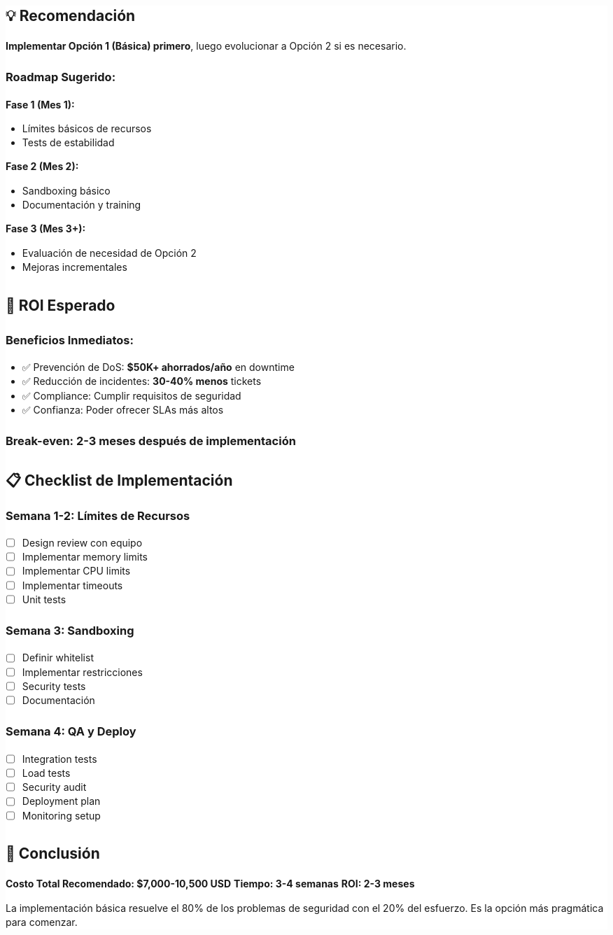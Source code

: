 ## 💡 Recomendación

**Implementar Opción 1 (Básica) primero**, luego evolucionar a Opción 2 si es necesario.

### Roadmap Sugerido:

**Fase 1 (Mes 1):** 
- Límites básicos de recursos
- Tests de estabilidad

**Fase 2 (Mes 2):**
- Sandboxing básico
- Documentación y training

**Fase 3 (Mes 3+):**
- Evaluación de necesidad de Opción 2
- Mejoras incrementales

## 🎯 ROI Esperado

### Beneficios Inmediatos:
- ✅ Prevención de DoS: **$50K+ ahorrados/año** en downtime
- ✅ Reducción de incidentes: **30-40% menos** tickets
- ✅ Compliance: Cumplir requisitos de seguridad
- ✅ Confianza: Poder ofrecer SLAs más altos

### Break-even: **2-3 meses** después de implementación

## 📋 Checklist de Implementación

### Semana 1-2: Límites de Recursos
- [ ] Design review con equipo
- [ ] Implementar memory limits
- [ ] Implementar CPU limits
- [ ] Implementar timeouts
- [ ] Unit tests

### Semana 3: Sandboxing
- [ ] Definir whitelist
- [ ] Implementar restricciones
- [ ] Security tests
- [ ] Documentación

### Semana 4: QA y Deploy
- [ ] Integration tests
- [ ] Load tests
- [ ] Security audit
- [ ] Deployment plan
- [ ] Monitoring setup

## 🏁 Conclusión

**Costo Total Recomendado: $7,000-10,500 USD**
**Tiempo: 3-4 semanas**
**ROI: 2-3 meses**

La implementación básica resuelve el 80% de los problemas de seguridad con el 20% del esfuerzo. Es la opción más pragmática para comenzar.